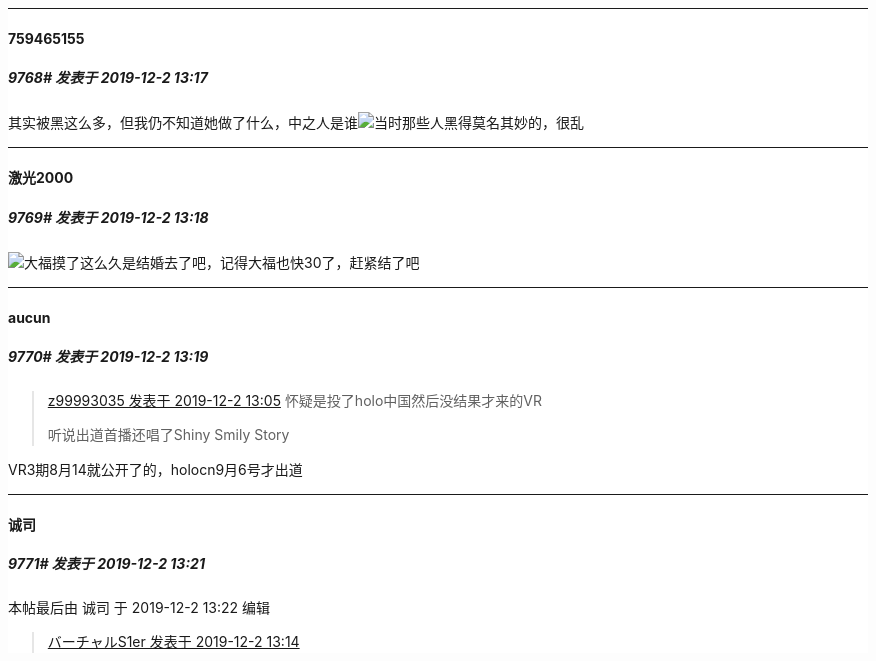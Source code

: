 





-----

####  759465155  
##### 9768#       发表于 2019-12-2 13:17




其实被黑这么多，但我仍不知道她做了什么，中之人是谁<img src="https://static.saraba1st.com/image/smiley/face2017/068.png" referrerpolicy="no-referrer">当时那些人黑得莫名其妙的，很乱







-----

####  激光2000  
##### 9769#       发表于 2019-12-2 13:18



<img src="https://static.saraba1st.com/image/smiley/face2017/186.png" referrerpolicy="no-referrer">大福摸了这么久是结婚去了吧，记得大福也快30了，赶紧结了吧







-----

####  aucun  
##### 9770#       发表于 2019-12-2 13:19



<blockquote><a href="httphttps://bbs.saraba1st.com/2b/forum.php?mod=redirect&amp;goto=findpost&amp;pid=45688069&amp;ptid=1857164" target="_blank">z99993035 发表于 2019-12-2 13:05</a>
怀疑是投了holo中国然后没结果才来的VR

听说出道首播还唱了Shiny Smily Story</blockquote>
VR3期8月14就公开了的，holocn9月6号才出道







-----

####  诚司  
##### 9771#       发表于 2019-12-2 13:21



 本帖最后由 诚司 于 2019-12-2 13:22 编辑 
<blockquote><a href="httphttps://bbs.saraba1st.com/2b/forum.php?mod=redirect&amp;goto=findpost&amp;pid=45688220&amp;ptid=1857164" target="_blank">バーチャルS1er 发表于 2019-12-2 13:14</a>
